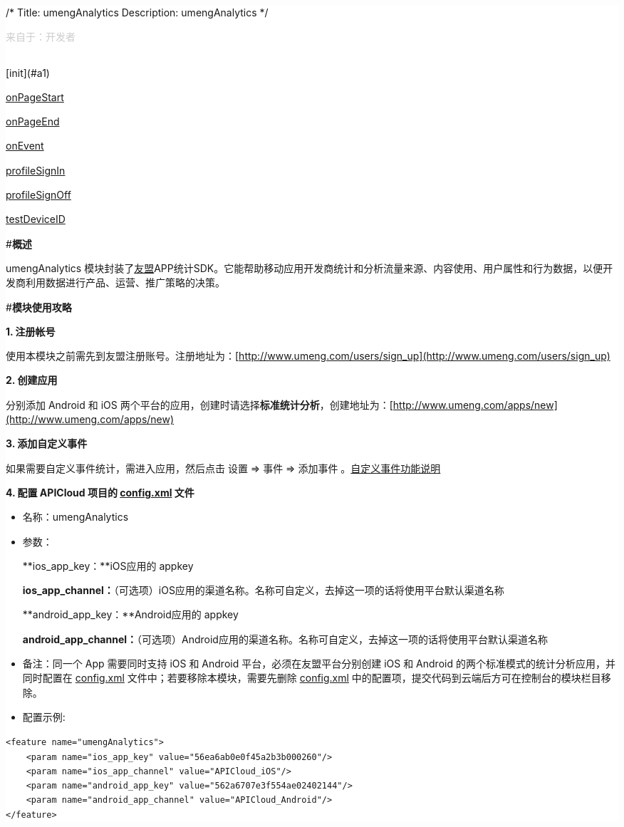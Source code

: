 /*
Title: umengAnalytics
Description: umengAnalytics
*/

<p style="color: #ccc;margin-bottom: 30px;">来自于：开发者</p>

<div class="outline">
[init](#a1)

[onPageStart](#a2)

[onPageEnd](#a3)

[onEvent](#a4)

[profileSignIn](#a5)

[profileSignOff](#a6)

[testDeviceID](#a7)
</div>

#**概述**

umengAnalytics 模块封装了[友盟](http://www.umeng.com/analytics)APP统计SDK。它能帮助移动应用开发商统计和分析流量来源、内容使用、用户属性和行为数据，以便开发商利用数据进行产品、运营、推广策略的决策。

#**模块使用攻略**

**1. 注册帐号**

使用本模块之前需先到友盟注册账号。注册地址为：[http://www.umeng.com/users/sign_up](http://www.umeng.com/users/sign_up)

**2. 创建应用**

分别添加 Android 和 iOS 两个平台的应用，创建时请选择**标准统计分析**，创建地址为：[http://www.umeng.com/apps/new](http://www.umeng.com/apps/new)

**3. 添加自定义事件**

如果需要自定义事件统计，需进入应用，然后点击 设置 => 事件 => 添加事件 。[自定义事件功能说明](http://dev.umeng.com/analytics/functions/numekv)

**4. 配置 APICloud 项目的 [config.xml](/APICloud/技术专题/app-config-manual) 文件**

- 名称：umengAnalytics
- 参数：

     **ios_app_key：**iOS应用的 appkey

    **ios_app_channel：**（可选项）iOS应用的渠道名称。名称可自定义，去掉这一项的话将使用平台默认渠道名称

    **android_app_key：**Android应用的 appkey

    **android_app_channel：**（可选项）Android应用的渠道名称。名称可自定义，去掉这一项的话将使用平台默认渠道名称
- 备注：同一个 App 需要同时支持 iOS 和 Android 平台，必须在友盟平台分别创建 iOS 和 Android 的两个标准模式的统计分析应用，并同时配置在 [config.xml](/APICloud/技术专题/app-config-manual) 文件中；若要移除本模块，需要先删除 [config.xml](/APICloud/技术专题/app-config-manual) 中的配置项，提交代码到云端后方可在控制台的模块栏目移除。
- 配置示例:
```
<feature name="umengAnalytics">
    <param name="ios_app_key" value="56ea6ab0e0f45a2b3b000260"/>
    <param name="ios_app_channel" value="APICloud_iOS"/>
    <param name="android_app_key" value="562a6707e3f554ae02402144"/>
    <param name="android_app_channel" value="APICloud_Android"/>
</feature>
```

